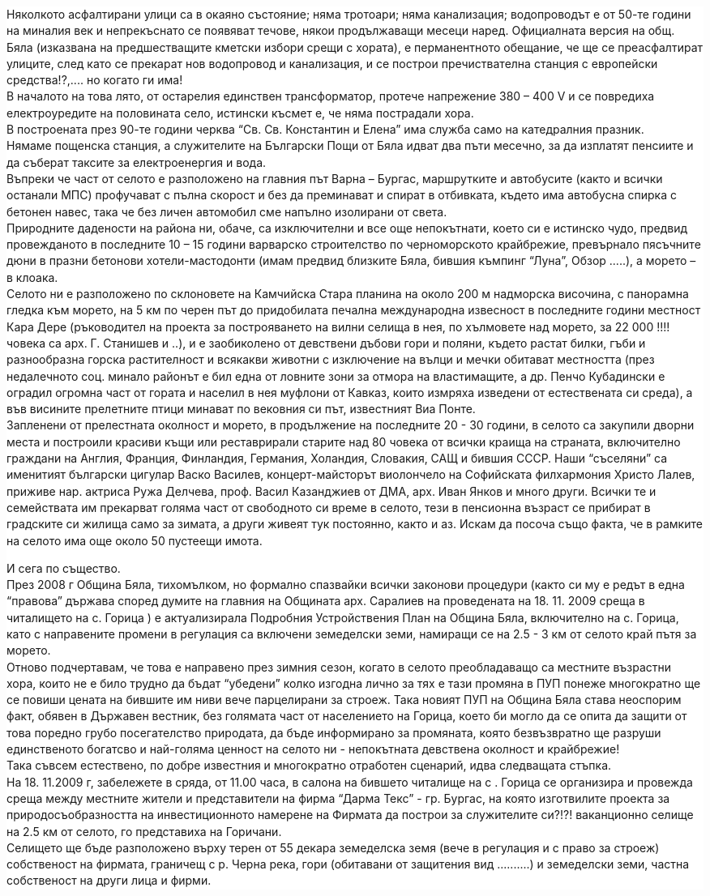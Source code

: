 Няколкото асфалтирани улици са в окаяно състояние; няма тротоари; няма канализация; водопроводът е от 50-те години на миналия век и непрекъснато се появяват течове, някои продължаващи месеци наред. Официалната версия на общ. Бяла (изказвана на предшестващите кметски избори срещи с хората), е перманентното обещание, че ще се преасфалтират улиците, след като се прекарат нов водопровод и канализация, и се построи пречиствателна станция с европейски средства!?,.... но когато ги има!  
В началото на това лято, от остарелия единствен трансформатор, протече напрежение 380 – 400 V и се повредиха електроуредите на половината село, истински късмет е, че няма пострадали хора.  
В построената през 90-те години черква “Св. Св. Константин и Елена” има служба само на катедралния празник.  
Нямаме пощенска станция, а служителите на Български Пощи от Бяла идват два пъти месечно, за да изплатят пенсиите и да съберат таксите за електроенергия и вода.  
Въпреки че част от селото е разположено на главния път Варна – Бургас, маршрутките и автобусите (както и всички останали МПС) профучават с пълна скорост и без да преминават и спират в отбивката, където има автобусна спирка с бетонен навес, така че без личен автомобил сме напълно изолирани от света.  
Природните дадености на района ни, обаче, са изключителни и все още непокътнати, което си е истинско чудо, предвид провежданото в последните 10 – 15 години варварско строителство по черноморското крайбрежие, превърнало пясъчните дюни в празни бетонови хотели-мастодонти (имам предвид близките Бяла, бившия къмпинг “Луна”, Обзор .....), а морето – в клоака.  
Селото ни е разположено по склоновете на Камчийска Стара планина на около 200 м надморска височина, с панорамна гледка към морето, на 5 км по черен път до придобилата печална международна извесност в последните години местност Кара Дере (ръководител на проекта за построяването на вилни селища в нея, по хълмовете над морето, за 22 000 !!!! човека са арх. Г. Станишев и ..), и е заобиколено от девствени дъбови гори и поляни, където растат билки, гъби и разнообразна горска растителност и всякакви животни с изключение на вълци и мечки обитават местността (през недалечното соц. минало районът е бил една от ловните зони за отмора на властимащите, а др. Пенчо Кубадински е оградил огромна част от гората и населил в нея муфлони от Кавказ, които измряха изведени от естествената си среда), а във висините прелетните птици минават по вековния си път, известният Виа Понте.  
Запленени от прелестната околност и морето, в продължение на последните 20 - 30 години, в селото са закупили дворни места и построили красиви къщи или реставрирали старите над 80 човека от всички краища на страната, включително граждани на Англия, Франция, Финландия, Германия, Холандия, Словакия, САЩ и бившия СССР. Наши “съселяни” са именитият български цигулар Васко Василев, концерт-майсторът виолончело на Софийската филхармония Христо Лалев, приживе нар. актриса Ружа Делчева, проф. Васил Казанджиев от ДМА, арх. Иван Янков и много други. Всички те и семействата им прекарват голяма част от свободното си време в селото, тези в пенсионна възраст се прибират в градските си жилища само за зимата, а други живеят тук постоянно, както и аз. Искам да посоча също факта, че в рамките на селото има още около 50 пустеещи имота.

И сега по същество.  
През 2008 г Община Бяла, тихомълком, но формално спазвайки всички законови процедури (както си му е редът в една “правова” държава според думите на главния на Общината арх. Саралиев на проведената на 18. 11. 2009 среща в читалището на с. Горица ) е актуализирала Подробния Устройствения План на Община Бяла, включително на с. Горица, като с направените промени в регулация са включени земеделски земи, намиращи се на 2.5 - 3 км от селото край пътя за морето.  
Отново подчертавам, че това е направено през зимния сезон, когато в селото преобладаващо са местните възрастни хора, които не е било трудно да бъдат “убедени” колко изгодна лично за тях е тази промяна в ПУП понеже многократно ще се повиши цената на бившите им ниви вече парцелирани за строеж. Така новият ПУП на Община Бяла става неоспорим факт, обявен в Държавен вестник, без голямата част от населението на Горица, което би могло да се опита да защити от това поредно грубо посегателство природата, да бъде информирано за промяната, която безвъзвратно ще разруши единственото богатсво и най-голяма ценност на селото ни - непокътната девствена околност и крайбрежие!  
Така съвсем естествено, по добре известния и многократно отработен сценарий, идва следващата стъпка.  
На 18. 11.2009 г, забележете в сряда, от 11.00 часа, в салона на бившето читалище на с . Горица се организира и провежда среща между местните жители и представители на фирма “Дарма Текс” - гр. Бургас, на която изготвилите проекта за природосъобразността на инвестиционното намерене на Фирмата да построи за служителите си?!?! ваканционно селище на 2.5 км от селото, го представиха на Горичани.  
Селището ще бъде разположено върху терен от 55 декара земеделска земя (вече в регулация и с право за строеж) собственост на фирмата, граничещ с р. Черна река, гори (обитавани от защитения вид ..........) и земеделски земи, частна собственост на други лица и фирми.  